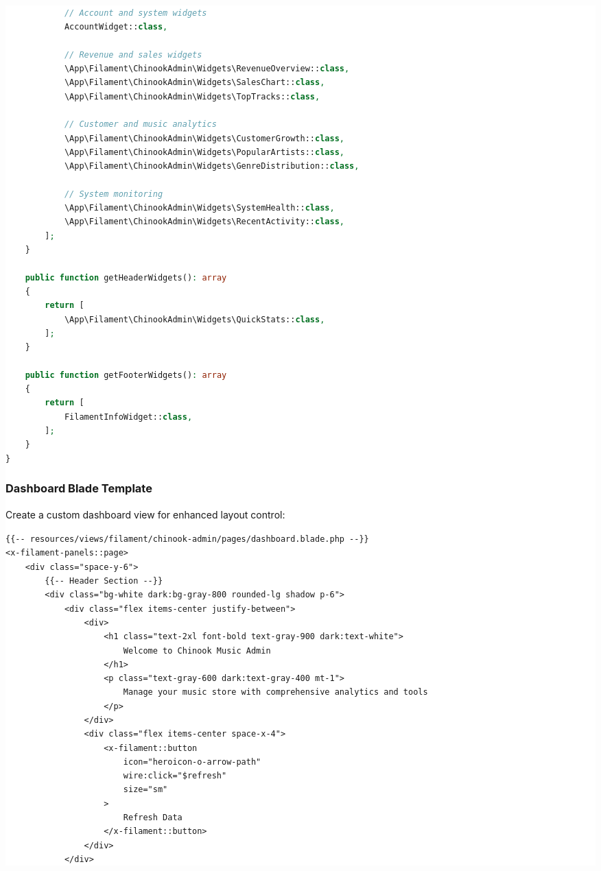 ```php
            // Account and system widgets
            AccountWidget::class,
            
            // Revenue and sales widgets
            \App\Filament\ChinookAdmin\Widgets\RevenueOverview::class,
            \App\Filament\ChinookAdmin\Widgets\SalesChart::class,
            \App\Filament\ChinookAdmin\Widgets\TopTracks::class,
            
            // Customer and music analytics
            \App\Filament\ChinookAdmin\Widgets\CustomerGrowth::class,
            \App\Filament\ChinookAdmin\Widgets\PopularArtists::class,
            \App\Filament\ChinookAdmin\Widgets\GenreDistribution::class,
            
            // System monitoring
            \App\Filament\ChinookAdmin\Widgets\SystemHealth::class,
            \App\Filament\ChinookAdmin\Widgets\RecentActivity::class,
        ];
    }

    public function getHeaderWidgets(): array
    {
        return [
            \App\Filament\ChinookAdmin\Widgets\QuickStats::class,
        ];
    }

    public function getFooterWidgets(): array
    {
        return [
            FilamentInfoWidget::class,
        ];
    }
}
```

### Dashboard Blade Template

Create a custom dashboard view for enhanced layout control:

```blade
{{-- resources/views/filament/chinook-admin/pages/dashboard.blade.php --}}
<x-filament-panels::page>
    <div class="space-y-6">
        {{-- Header Section --}}
        <div class="bg-white dark:bg-gray-800 rounded-lg shadow p-6">
            <div class="flex items-center justify-between">
                <div>
                    <h1 class="text-2xl font-bold text-gray-900 dark:text-white">
                        Welcome to Chinook Music Admin
                    </h1>
                    <p class="text-gray-600 dark:text-gray-400 mt-1">
                        Manage your music store with comprehensive analytics and tools
                    </p>
                </div>
                <div class="flex items-center space-x-4">
                    <x-filament::button
                        icon="heroicon-o-arrow-path"
                        wire:click="$refresh"
                        size="sm"
                    >
                        Refresh Data
                    </x-filament::button>
                </div>
            </div>
```
